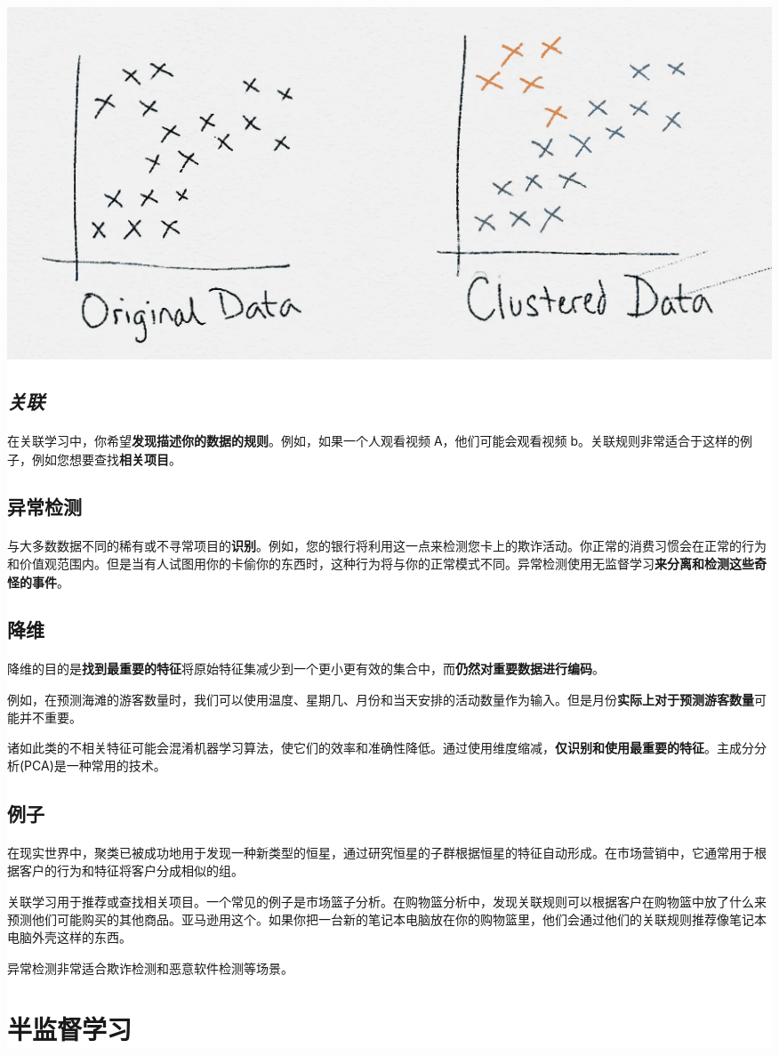 ![](img/3e50c7cb7aec8236c41d408c0103351c.png)

## *关联*

在关联学习中，你希望**发现描述你的数据的规则**。例如，如果一个人观看视频 A，他们可能会观看视频 b。关联规则非常适合于这样的例子，例如您想要查找**相关项目**。

## 异常检测

与大多数数据不同的稀有或不寻常项目的**识别**。例如，您的银行将利用这一点来检测您卡上的欺诈活动。你正常的消费习惯会在正常的行为和价值观范围内。但是当有人试图用你的卡偷你的东西时，这种行为将与你的正常模式不同。异常检测使用无监督学习**来分离和检测这些奇怪的事件**。

## 降维

降维的目的是**找到最重要的特征**将原始特征集减少到一个更小更有效的集合中，而**仍然对重要数据进行编码**。

例如，在预测海滩的游客数量时，我们可以使用温度、星期几、月份和当天安排的活动数量作为输入。但是月份**实际上对于预测游客数量**可能并不重要。

诸如此类的不相关特征可能会混淆机器学习算法，使它们的效率和准确性降低。通过使用维度缩减，**仅识别和使用最重要的特征**。主成分分析(PCA)是一种常用的技术。

## 例子

在现实世界中，聚类已被成功地用于发现一种新类型的恒星，通过研究恒星的子群根据恒星的特征自动形成。在市场营销中，它通常用于根据客户的行为和特征将客户分成相似的组。

关联学习用于推荐或查找相关项目。一个常见的例子是市场篮子分析。在购物篮分析中，发现关联规则可以根据客户在购物篮中放了什么来预测他们可能购买的其他商品。亚马逊用这个。如果你把一台新的笔记本电脑放在你的购物篮里，他们会通过他们的关联规则推荐像笔记本电脑外壳这样的东西。

异常检测非常适合欺诈检测和恶意软件检测等场景。

# 半监督学习
